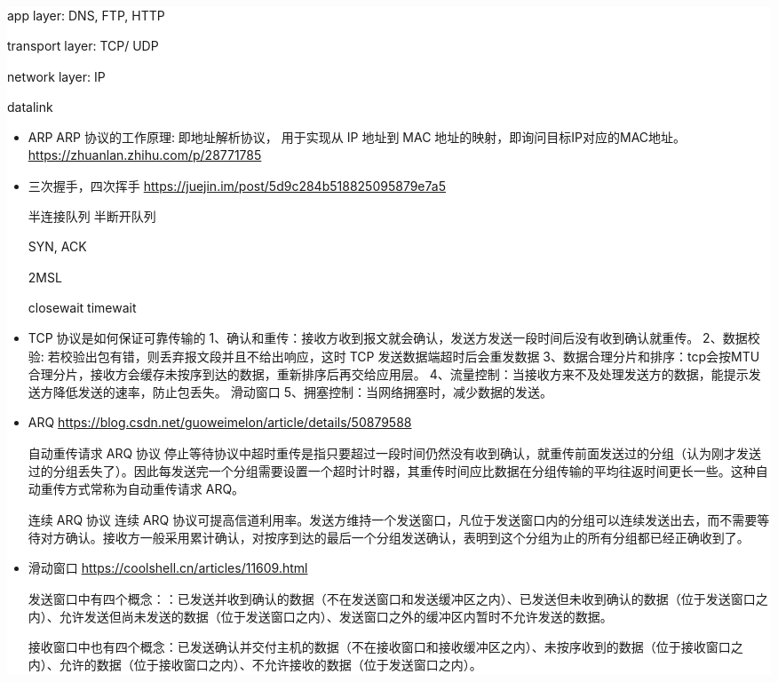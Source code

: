 
app layer: DNS, FTP, HTTP

transport layer: TCP/ UDP

network layer: IP

datalink

- ARP 
ARP 协议的工作原理: 即地址解析协议， 用于实现从 IP 地址到 MAC 地址的映射，即询问目标IP对应的MAC地址。 https://zhuanlan.zhihu.com/p/28771785





- 三次握手，四次挥手
https://juejin.im/post/5d9c284b518825095879e7a5

	半连接队列
半断开队列

	SYN, ACK

	2MSL


	closewait
	timewait





- TCP 协议是如何保证可靠传输的
1、确认和重传：接收方收到报文就会确认，发送方发送一段时间后没有收到确认就重传。
2、数据校验: 若校验出包有错，则丢弃报文段并且不给出响应，这时 TCP 发送数据端超时后会重发数据
3、数据合理分片和排序：tcp会按MTU合理分片，接收方会缓存未按序到达的数据，重新排序后再交给应用层。
4、流量控制：当接收方来不及处理发送方的数据，能提示发送方降低发送的速率，防止包丢失。  滑动窗口
5、拥塞控制：当网络拥塞时，减少数据的发送。




- ARQ
https://blog.csdn.net/guoweimelon/article/details/50879588

	自动重传请求 ARQ 协议
停止等待协议中超时重传是指只要超过一段时间仍然没有收到确认，就重传前面发送过的分组（认为刚才发送过的分组丢失了）。因此每发送完一个分组需要设置一个超时计时器，其重传时间应比数据在分组传输的平均往返时间更长一些。这种自动重传方式常称为自动重传请求 ARQ。

	连续 ARQ 协议
连续 ARQ 协议可提高信道利用率。发送方维持一个发送窗口，凡位于发送窗口内的分组可以连续发送出去，而不需要等待对方确认。接收方一般采用累计确认，对按序到达的最后一个分组发送确认，表明到这个分组为止的所有分组都已经正确收到了。




- 滑动窗口
https://coolshell.cn/articles/11609.html

	发送窗口中有四个概念：：已发送并收到确认的数据（不在发送窗口和发送缓冲区之内）、已发送但未收到确认的数据（位于发送窗口之内）、允许发送但尚未发送的数据（位于发送窗口之内）、发送窗口之外的缓冲区内暂时不允许发送的数据。

	接收窗口中也有四个概念：已发送确认并交付主机的数据（不在接收窗口和接收缓冲区之内）、未按序收到的数据（位于接收窗口之内）、允许的数据（位于接收窗口之内）、不允许接收的数据（位于发送窗口之内）。
